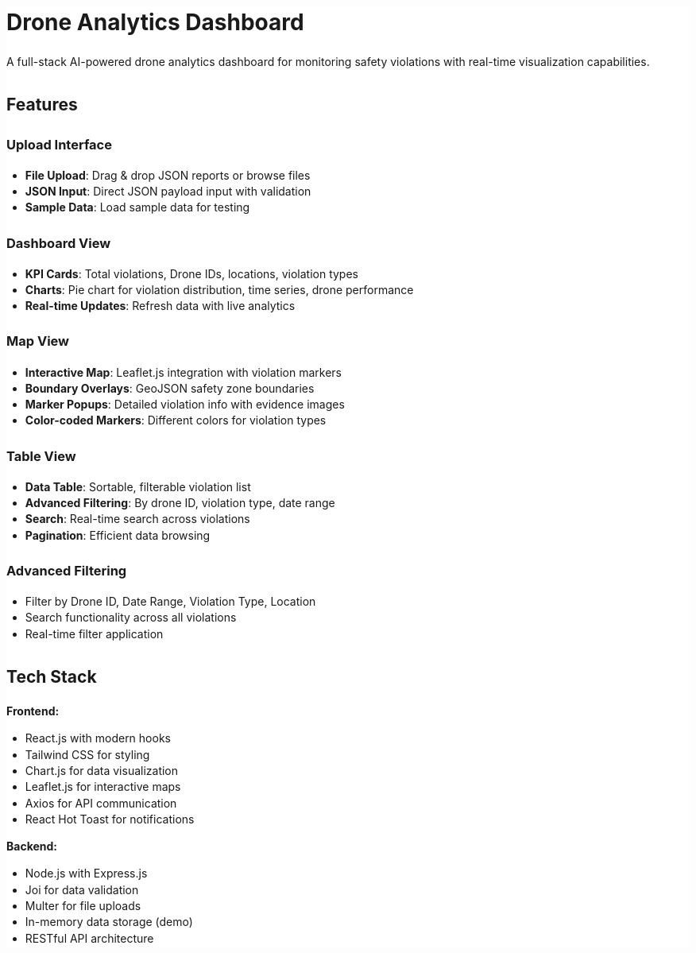 # Drone Analytics Dashboard

A full-stack AI-powered drone analytics dashboard for monitoring safety violations with real-time visualization capabilities.

## Features

### Upload Interface
- **File Upload**: Drag & drop JSON reports or browse files
- **JSON Input**: Direct JSON payload input with validation
- **Sample Data**: Load sample data for testing

### Dashboard View
- **KPI Cards**: Total violations, Drone IDs, locations, violation types
- **Charts**: Pie chart for violation distribution, time series, drone performance
- **Real-time Updates**: Refresh data with live analytics

### Map View
- **Interactive Map**: Leaflet.js integration with violation markers
- **Boundary Overlays**: GeoJSON safety zone boundaries
- **Marker Popups**: Detailed violation info with evidence images
- **Color-coded Markers**: Different colors for violation types

### Table View
- **Data Table**: Sortable, filterable violation list
- **Advanced Filtering**: By drone ID, violation type, date range
- **Search**: Real-time search across violations
- **Pagination**: Efficient data browsing

### Advanced Filtering
- Filter by Drone ID, Date Range, Violation Type, Location
- Search functionality across all violations
- Real-time filter application

## Tech Stack

**Frontend:**
- React.js with modern hooks
- Tailwind CSS for styling
- Chart.js for data visualization
- Leaflet.js for interactive maps
- Axios for API communication
- React Hot Toast for notifications

**Backend:**
- Node.js with Express.js
- Joi for data validation
- Multer for file uploads
- In-memory data storage (demo)
- RESTful API architecture
